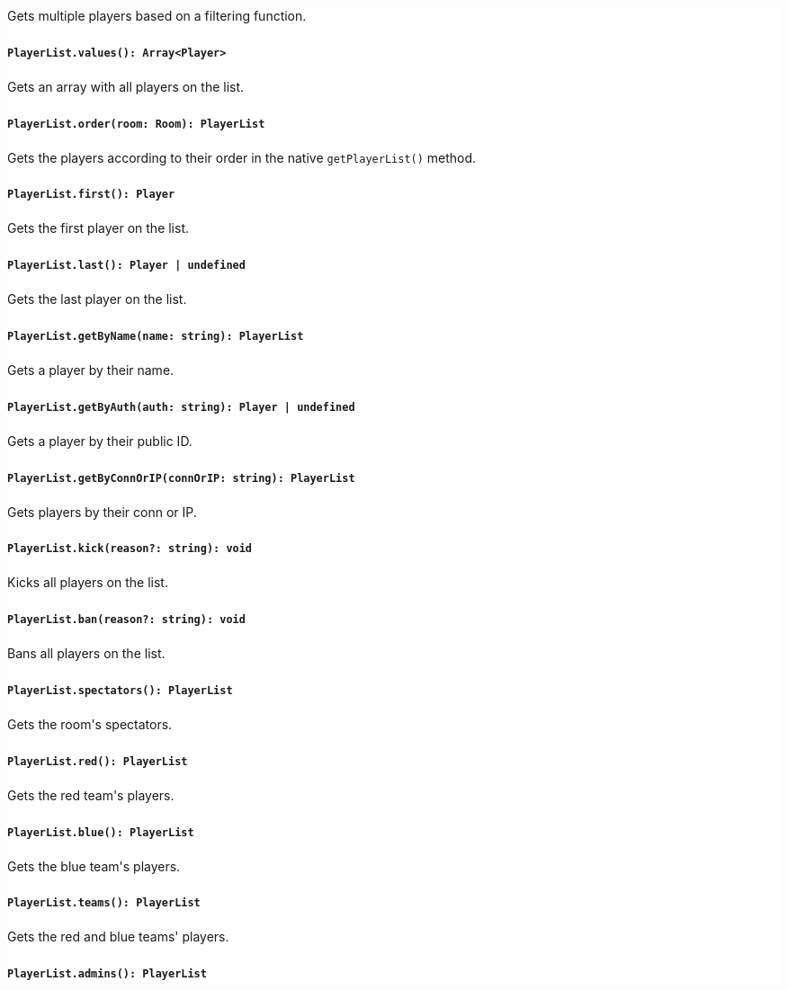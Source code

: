 Gets multiple players based on a filtering function.

#### `PlayerList.values(): Array<Player>`

Gets an array with all players on the list.

#### `PlayerList.order(room: Room): PlayerList`

Gets the players according to their order in the native `getPlayerList()` method.

#### `PlayerList.first(): Player`

Gets the first player on the list.

#### `PlayerList.last(): Player | undefined`

Gets the last player on the list.

#### `PlayerList.getByName(name: string): PlayerList`

Gets a player by their name.

#### `PlayerList.getByAuth(auth: string): Player | undefined`

Gets a player by their public ID.

#### `PlayerList.getByConnOrIP(connOrIP: string): PlayerList`

Gets players by their conn or IP.

#### `PlayerList.kick(reason?: string): void`

Kicks all players on the list.

#### `PlayerList.ban(reason?: string): void`

Bans all players on the list.

#### `PlayerList.spectators(): PlayerList`

Gets the room's spectators.

#### `PlayerList.red(): PlayerList`

Gets the red team's players.

#### `PlayerList.blue(): PlayerList`

Gets the blue team's players.

#### `PlayerList.teams(): PlayerList`

Gets the red and blue teams' players.

#### `PlayerList.admins(): PlayerList`
